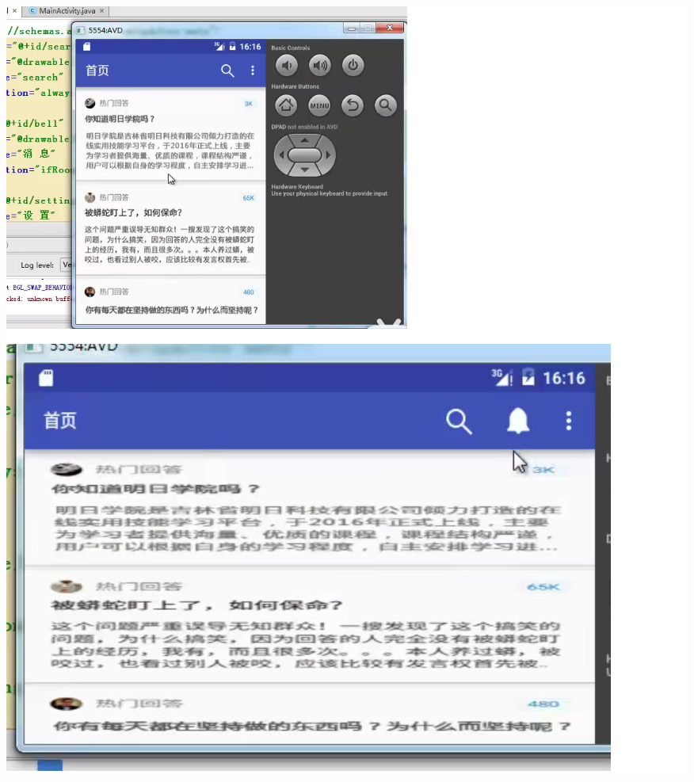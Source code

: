 ![image-20211126151641163](Android开发从入门到精通.assets/image-20211126151641163.png)

![image-20211126151653039](Android开发从入门到精通.assets/image-20211126151653039.png)
